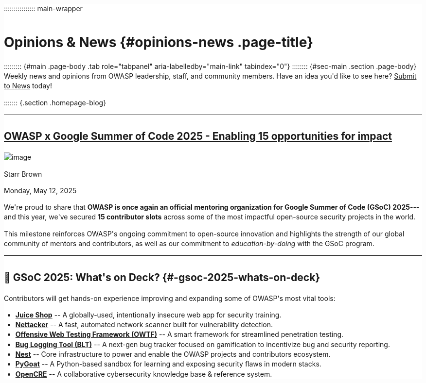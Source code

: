 :::::::::::::::: main-wrapper
# Opinions & News {#opinions-news .page-title}

::::::::: {#main .page-body .tab role="tabpanel" aria-labelledby="main-link" tabindex="0"}
:::::::: {#sec-main .section .page-body}
Weekly news and opinions from OWASP leadership, staff, and community
members. Have an idea you'd like to see here? [Submit to
News](../cdn-cgi/l/email-protection.html#fd93988a8ebd928a9c8e8dd39e9290c28e889f97989e89c0b3988a8ed8cfcdb499989c)
today!

::::::: {.section .homepage-blog}

------------------------------------------------------------------------

## [OWASP x Google Summer of Code 2025 - Enabling 15 opportunities for impact](../blog/2025/05/12/GSoC-2025.html)

![image](../assets/images/people/staff-starr-brown.jpg)

Starr Brown

Monday, May 12, 2025

We're proud to share that **OWASP is once again an official mentoring
organization for Google Summer of Code (GSoC) 2025**---and this year,
we've secured **15 contributor slots** across some of the most impactful
open-source security projects in the world.

This milestone reinforces OWASP's ongoing commitment to open-source
innovation and highlights the strength of our global community of
mentors and contributors, as well as our commitment to
*education-by-doing* with the GSoC program.

------------------------------------------------------------------------

## 🔧 GSoC 2025: What's on Deck? {#-gsoc-2025-whats-on-deck}

Contributors will get hands-on experience improving and expanding some
of OWASP's most vital tools:

- **[Juice Shop](../www-project-juice-shop/index.html)** -- A
  globally-used, intentionally insecure web app for security training.
- **[Nettacker](../www-project-automated-threats/index.html)** -- A
  fast, automated network scanner built for vulnerability detection.
- **[Offensive Web Testing Framework
  (OWTF)](../www-project-owtf/index.html)** -- A smart framework for
  streamlined penetration testing.
- **[Bug Logging Tool (BLT)](../www-project-blt/index.html)** -- A
  next-gen bug tracker focused on gamification to incentivize bug and
  security reporting.
- **[Nest](http://nest.owasp.org/)** -- Core infrastructure to power and
  enable the OWASP projects and contributors ecosystem.
- **[PyGoat](../www-project-pygoat/index.html)** -- A Python-based
  sandbox for learning and exposing security flaws in modern stacks.
- **[OpenCRE](../www-project-opencre/index.html)** -- A collaborative
  cybersecurity knowledge base & reference system.

